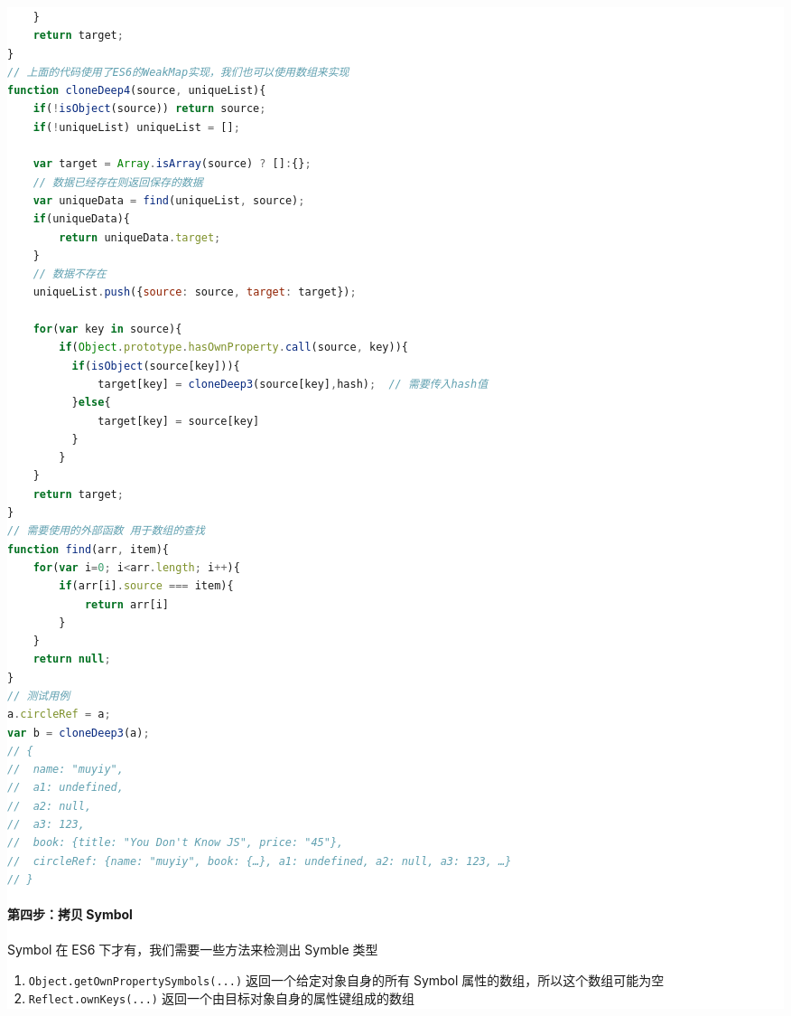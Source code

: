```js
    }
    return target;
}
// 上面的代码使用了ES6的WeakMap实现，我们也可以使用数组来实现
function cloneDeep4(source, uniqueList){
    if(!isObject(source)) return source;
    if(!uniqueList) uniqueList = [];

    var target = Array.isArray(source) ? []:{};
    // 数据已经存在则返回保存的数据
    var uniqueData = find(uniqueList, source);
    if(uniqueData){
        return uniqueData.target;
    }
    // 数据不存在
    uniqueList.push({source: source, target: target});

    for(var key in source){
        if(Object.prototype.hasOwnProperty.call(source, key)){
          if(isObject(source[key])){
              target[key] = cloneDeep3(source[key],hash);  // 需要传入hash值
          }else{
              target[key] = source[key]
          }
        }
    }
    return target;
}
// 需要使用的外部函数 用于数组的查找
function find(arr, item){
    for(var i=0; i<arr.length; i++){
        if(arr[i].source === item){
            return arr[i]
        }
    }
    return null;
}
// 测试用例
a.circleRef = a;
var b = cloneDeep3(a);
// {
// 	name: "muyiy",
// 	a1: undefined,
//	a2: null,
// 	a3: 123,
// 	book: {title: "You Don't Know JS", price: "45"},
// 	circleRef: {name: "muyiy", book: {…}, a1: undefined, a2: null, a3: 123, …}
// }
```

#### 第四步：拷贝 Symbol
Symbol 在 ES6 下才有，我们需要一些方法来检测出 Symble 类型
1. `Object.getOwnPropertySymbols(...)` 返回一个给定对象自身的所有 Symbol 属性的数组，所以这个数组可能为空
2. `Reflect.ownKeys(...)` 返回一个由目标对象自身的属性键组成的数组
